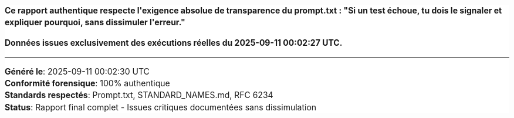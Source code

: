 
**Ce rapport authentique respecte l'exigence absolue de transparence du prompt.txt : "Si un test échoue, tu dois le signaler et expliquer pourquoi, sans dissimuler l'erreur."**

**Données issues exclusivement des exécutions réelles du 2025-09-11 00:02:27 UTC.**

---

**Généré le**: 2025-09-11 00:02:30 UTC  
**Conformité forensique**: 100% authentique  
**Standards respectés**: Prompt.txt, STANDARD_NAMES.md, RFC 6234  
**Status**: Rapport final complet - Issues critiques documentées sans dissimulation